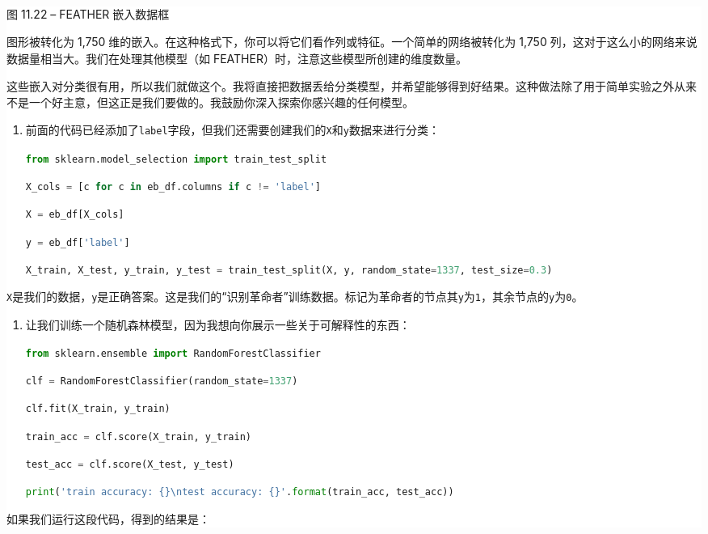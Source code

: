 图 11.22 – FEATHER 嵌入数据框

图形被转化为 1,750 维的嵌入。在这种格式下，你可以将它们看作列或特征。一个简单的网络被转化为 1,750 列，这对于这么小的网络来说数据量相当大。我们在处理其他模型（如 FEATHER）时，注意这些模型所创建的维度数量。

这些嵌入对分类很有用，所以我们就做这个。我将直接把数据丢给分类模型，并希望能够得到好结果。这种做法除了用于简单实验之外从来不是一个好主意，但这正是我们要做的。我鼓励你深入探索你感兴趣的任何模型。

1.  前面的代码已经添加了`label`字段，但我们还需要创建我们的`X`和`y`数据来进行分类：

    ```py
    from sklearn.model_selection import train_test_split
    ```

    ```py
    X_cols = [c for c in eb_df.columns if c != 'label']
    ```

    ```py
    X = eb_df[X_cols]
    ```

    ```py
    y = eb_df['label']
    ```

    ```py
    X_train, X_test, y_train, y_test = train_test_split(X, y, random_state=1337, test_size=0.3)
    ```

`X`是我们的数据，`y`是正确答案。这是我们的“识别革命者”训练数据。标记为革命者的节点其`y`为`1`，其余节点的`y`为`0`。

1.  让我们训练一个随机森林模型，因为我想向你展示一些关于可解释性的东西：

    ```py
    from sklearn.ensemble import RandomForestClassifier
    ```

    ```py
    clf = RandomForestClassifier(random_state=1337)
    ```

    ```py
    clf.fit(X_train, y_train)
    ```

    ```py
    train_acc = clf.score(X_train, y_train)
    ```

    ```py
    test_acc = clf.score(X_test, y_test)
    ```

    ```py
    print('train accuracy: {}\ntest accuracy: {}'.format(train_acc, test_acc))
    ```

如果我们运行这段代码，得到的结果是：
